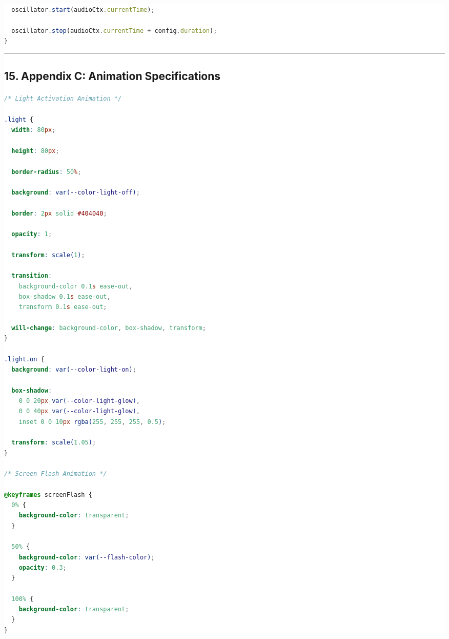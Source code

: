 ```javascript
  oscillator.start(audioCtx.currentTime);

  oscillator.stop(audioCtx.currentTime + config.duration);
}
```

---

## 15. Appendix C: Animation Specifications

```css
/* Light Activation Animation */

.light {
  width: 80px;

  height: 80px;

  border-radius: 50%;

  background: var(--color-light-off);

  border: 2px solid #404040;

  opacity: 1;

  transform: scale(1);

  transition:
    background-color 0.1s ease-out,
    box-shadow 0.1s ease-out,
    transform 0.1s ease-out;

  will-change: background-color, box-shadow, transform;
}

.light.on {
  background: var(--color-light-on);

  box-shadow:
    0 0 20px var(--color-light-glow),
    0 0 40px var(--color-light-glow),
    inset 0 0 10px rgba(255, 255, 255, 0.5);

  transform: scale(1.05);
}

/* Screen Flash Animation */

@keyframes screenFlash {
  0% {
    background-color: transparent;
  }

  50% {
    background-color: var(--flash-color);
    opacity: 0.3;
  }

  100% {
    background-color: transparent;
  }
}
```